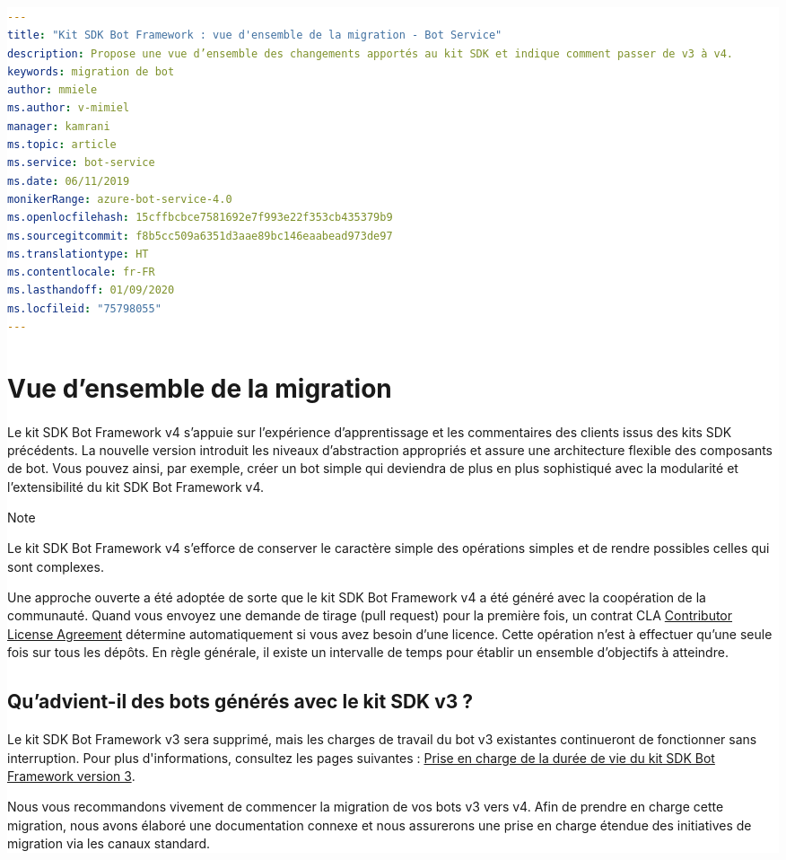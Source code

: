 ```yaml
---
title: "Kit SDK Bot Framework : vue d'ensemble de la migration - Bot Service"
description: Propose une vue d’ensemble des changements apportés au kit SDK et indique comment passer de v3 à v4.
keywords: migration de bot
author: mmiele
ms.author: v-mimiel
manager: kamrani
ms.topic: article
ms.service: bot-service
ms.date: 06/11/2019
monikerRange: azure-bot-service-4.0
ms.openlocfilehash: 15cffbcbce7581692e7f993e22f353cb435379b9
ms.sourcegitcommit: f8b5cc509a6351d3aae89bc146eaabead973de97
ms.translationtype: HT
ms.contentlocale: fr-FR
ms.lasthandoff: 01/09/2020
ms.locfileid: "75798055"
---
```

# <a name="migration-overview"></a>Vue d’ensemble de la migration

Le kit SDK Bot Framework v4 s’appuie sur l’expérience d’apprentissage et les commentaires des clients issus des kits SDK précédents. La nouvelle version introduit les niveaux d’abstraction appropriés et assure une architecture flexible des composants de bot. Vous pouvez ainsi, par exemple, créer un bot simple qui deviendra de plus en plus sophistiqué avec la modularité et l’extensibilité du kit SDK Bot Framework v4.

> [!NOTE]
> Le kit SDK Bot Framework v4 s’efforce de conserver le caractère simple des opérations simples et de rendre possibles celles qui sont complexes.

Une approche ouverte a été adoptée de sorte que le kit SDK Bot Framework v4 a été généré avec la coopération de la communauté. Quand vous envoyez une demande de tirage (pull request) pour la première fois, un contrat CLA [Contributor License Agreement](https://cla.opensource.microsoft.com/) détermine automatiquement si vous avez besoin d’une licence. Cette opération n’est à effectuer qu’une seule fois sur tous les dépôts. En règle générale, il existe un intervalle de temps pour établir un ensemble d’objectifs à atteindre.

## <a name="what-happens-to-bots-built-using-sdk-v3"></a>Qu’advient-il des bots générés avec le kit SDK v3 ?

Le kit SDK Bot Framework v3 sera supprimé, mais les charges de travail du bot v3 existantes continueront de fonctionner sans interruption. Pour plus d'informations, consultez les pages suivantes : [Prise en charge de la durée de vie du kit SDK Bot Framework version 3](https://docs.microsoft.com/azure/bot-service/bot-service-resources-bot-framework-faq?view=azure-bot-service-4.0#bot-framework-sdk-version-3-lifetime-support).

Nous vous recommandons vivement de commencer la migration de vos bots v3 vers v4. Afin de prendre en charge cette migration, nous avons élaboré une documentation connexe et nous assurerons une prise en charge étendue des initiatives de migration via les canaux standard.
